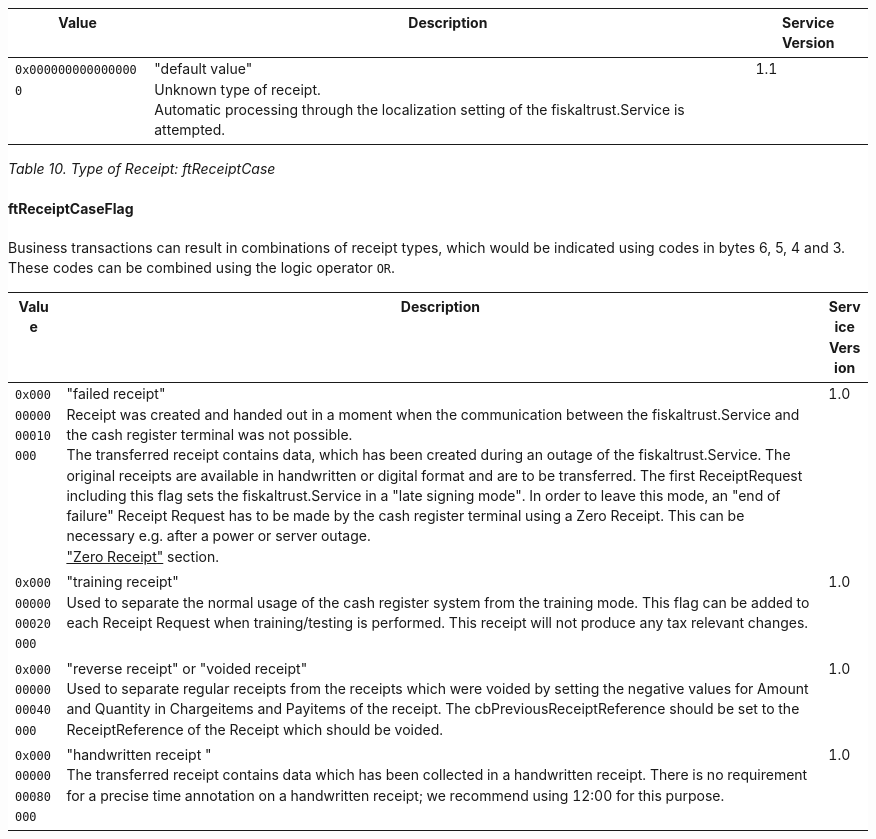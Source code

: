 | **Value**            | **Description**                                                                                                                                   | **Service Version** |
|----------------------|---------------------------------------------------------------------------------------------------------------------------------------------------|---------------------|
| `0x0000000000000000` | "default value"<br />Unknown type of receipt.<br />Automatic processing through the localization setting of the fiskaltrust.Service is attempted. | 1.1                 |

*Table 10. Type of Receipt: ftReceiptCase*

#### ftReceiptCaseFlag

Business transactions can result in combinations of receipt types, which would be indicated using codes in bytes 6, 5, 4 and 3. These codes can be combined using the logic operator `OR`<span id="t-type-of-receipt-ftreceiptcaseflag-64">.</span>

| **Value**            | **Description**                                                                                                                                                                                                                                                                                                                                                                                                                                                                                                                                                                                                                                                                                                                                                                                             | **Service Version** |
|----------------------|-------------------------------------------------------------------------------------------------------------------------------------------------------------------------------------------------------------------------------------------------------------------------------------------------------------------------------------------------------------------------------------------------------------------------------------------------------------------------------------------------------------------------------------------------------------------------------------------------------------------------------------------------------------------------------------------------------------------------------------------------------------------------------------------------------------|---------------------|
| `0x0000000000010000` | "failed receipt"<br />Receipt was created and handed out in a moment when the communication between the fiskaltrust.Service and the cash register terminal was not possible.<br />The transferred receipt contains data, which has been created during an outage of the fiskaltrust.Service. The original receipts are available in handwritten or digital format and are to be transferred. The first ReceiptRequest including this flag sets the fiskaltrust.Service in a "late signing mode". In order to leave this mode, an "end of failure" Receipt Request has to be made by the cash register terminal using a Zero Receipt. This can be necessary e.g. after a power or server outage.<br />["Zero Receipt"](../cash-register-integration/cash-register-integration.md#c-zero-receipt-60) section. | 1.0                 |
| `0x0000000000020000` | "training receipt"<br />Used to separate the normal usage of the cash register system from the training mode. This flag can be added to each Receipt Request when training/testing is performed. This receipt will not produce any tax relevant changes.                                                                                                                                                                                                                                                                                                                                                                                                                                                                                                                                                    | 1.0                 |
| `0x0000000000040000` | "reverse receipt" or "voided receipt"<br />Used to separate regular receipts from the receipts which were voided by setting the negative values for Amount and Quantity in Chargeitems and Payitems of the receipt. The cbPreviousReceiptReference should be set to the ReceiptReference of the Receipt which should be voided.                                                                                                                                                                                                                                                                                                                                                                                                                                                                             | 1.0                 |
| `0x0000000000080000` | "handwritten receipt "<br />The transferred receipt contains data which has been collected in a handwritten receipt. There is no requirement for a precise time annotation on a handwritten receipt; we recommend using 12:00 for this purpose.                                                                                                                                                                                                                                                                                                                                                                                                                                                                                                                                                             | 1.0                 |